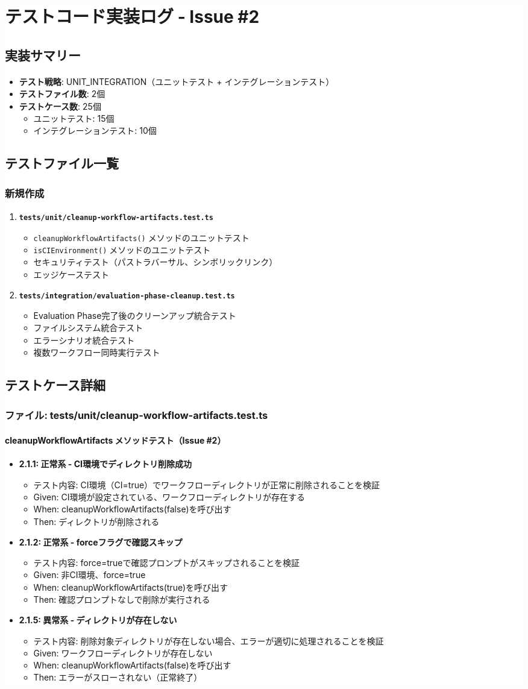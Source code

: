 # テストコード実装ログ - Issue #2

## 実装サマリー

- **テスト戦略**: UNIT_INTEGRATION（ユニットテスト + インテグレーションテスト）
- **テストファイル数**: 2個
- **テストケース数**: 25個
  - ユニットテスト: 15個
  - インテグレーションテスト: 10個

## テストファイル一覧

### 新規作成

1. **`tests/unit/cleanup-workflow-artifacts.test.ts`**
   - `cleanupWorkflowArtifacts()` メソッドのユニットテスト
   - `isCIEnvironment()` メソッドのユニットテスト
   - セキュリティテスト（パストラバーサル、シンボリックリンク）
   - エッジケーステスト

2. **`tests/integration/evaluation-phase-cleanup.test.ts`**
   - Evaluation Phase完了後のクリーンアップ統合テスト
   - ファイルシステム統合テスト
   - エラーシナリオ統合テスト
   - 複数ワークフロー同時実行テスト

## テストケース詳細

### ファイル: tests/unit/cleanup-workflow-artifacts.test.ts

#### cleanupWorkflowArtifacts メソッドテスト（Issue #2）

- **2.1.1: 正常系 - CI環境でディレクトリ削除成功**
  - テスト内容: CI環境（CI=true）でワークフローディレクトリが正常に削除されることを検証
  - Given: CI環境が設定されている、ワークフローディレクトリが存在する
  - When: cleanupWorkflowArtifacts(false)を呼び出す
  - Then: ディレクトリが削除される

- **2.1.2: 正常系 - forceフラグで確認スキップ**
  - テスト内容: force=trueで確認プロンプトがスキップされることを検証
  - Given: 非CI環境、force=true
  - When: cleanupWorkflowArtifacts(true)を呼び出す
  - Then: 確認プロンプトなしで削除が実行される

- **2.1.5: 異常系 - ディレクトリが存在しない**
  - テスト内容: 削除対象ディレクトリが存在しない場合、エラーが適切に処理されることを検証
  - Given: ワークフローディレクトリが存在しない
  - When: cleanupWorkflowArtifacts(false)を呼び出す
  - Then: エラーがスローされない（正常終了）
